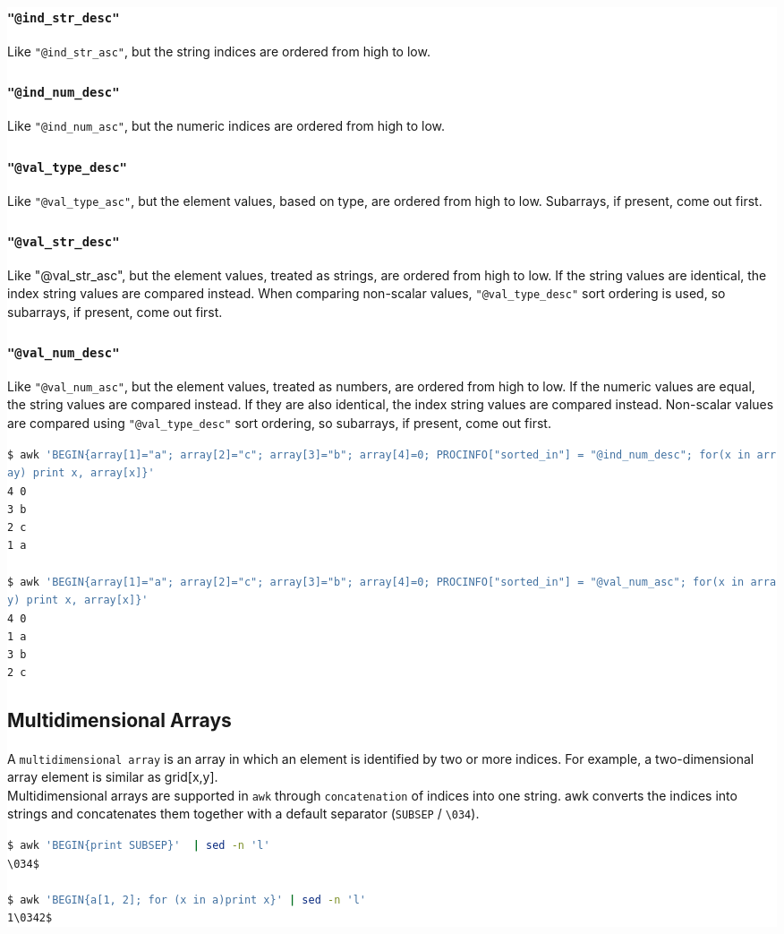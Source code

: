 ### `"@ind_str_desc"`   
 Like `"@ind_str_asc"`, but the string indices are ordered from high to low.

### `"@ind_num_desc"`     
Like `"@ind_num_asc"`, but the numeric indices are ordered from high to low.

### `"@val_type_desc"`     
Like `"@val_type_asc"`, but the element values, based on type, are ordered from high to low. Subarrays, if present, come out first.

### `"@val_str_desc"`        
Like "@val_str_asc", but the element values, treated as strings, are ordered from high to low. If the string values are identical, the index string values are compared instead. When comparing non-scalar values, `"@val_type_desc"` sort ordering is used, so subarrays, if present, come out first.

### `"@val_num_desc"`    
Like `"@val_num_asc"`, but the element values, treated as numbers, are ordered from high to low. If the numeric values are equal, the string values are compared instead. If they are also identical, the index string values are compared instead. Non-scalar values are compared using `"@val_type_desc"` sort ordering, so subarrays, if present, come out first.    

```bash
$ awk 'BEGIN{array[1]="a"; array[2]="c"; array[3]="b"; array[4]=0; PROCINFO["sorted_in"] = "@ind_num_desc"; for(x in array) print x, array[x]}'
4 0
3 b
2 c
1 a

$ awk 'BEGIN{array[1]="a"; array[2]="c"; array[3]="b"; array[4]=0; PROCINFO["sorted_in"] = "@val_num_asc"; for(x in array) print x, array[x]}'
4 0
1 a
3 b
2 c
```

## Multidimensional Arrays
A `multidimensional array` is an array in which an element is identified by two or more indices. For example, a two-dimensional array element is similar as grid[x,y].   
Multidimensional arrays are supported in `awk` through `concatenation` of indices into one string. awk converts the indices into strings and concatenates them together with a default separator (`SUBSEP` / `\034`). 

```bash
$ awk 'BEGIN{print SUBSEP}'  | sed -n 'l'
\034$

$ awk 'BEGIN{a[1, 2]; for (x in a)print x}' | sed -n 'l'
1\0342$
```

